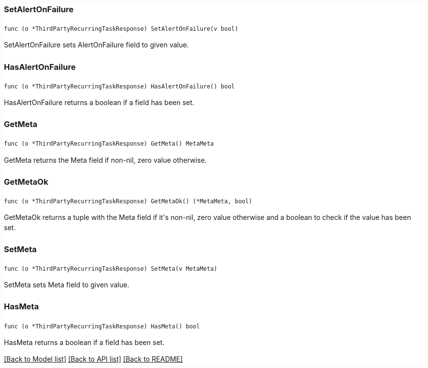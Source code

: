 ### SetAlertOnFailure

`func (o *ThirdPartyRecurringTaskResponse) SetAlertOnFailure(v bool)`

SetAlertOnFailure sets AlertOnFailure field to given value.

### HasAlertOnFailure

`func (o *ThirdPartyRecurringTaskResponse) HasAlertOnFailure() bool`

HasAlertOnFailure returns a boolean if a field has been set.

### GetMeta

`func (o *ThirdPartyRecurringTaskResponse) GetMeta() MetaMeta`

GetMeta returns the Meta field if non-nil, zero value otherwise.

### GetMetaOk

`func (o *ThirdPartyRecurringTaskResponse) GetMetaOk() (*MetaMeta, bool)`

GetMetaOk returns a tuple with the Meta field if it's non-nil, zero value otherwise
and a boolean to check if the value has been set.

### SetMeta

`func (o *ThirdPartyRecurringTaskResponse) SetMeta(v MetaMeta)`

SetMeta sets Meta field to given value.

### HasMeta

`func (o *ThirdPartyRecurringTaskResponse) HasMeta() bool`

HasMeta returns a boolean if a field has been set.


[[Back to Model list]](../README.md#documentation-for-models) [[Back to API list]](../README.md#documentation-for-api-endpoints) [[Back to README]](../README.md)


